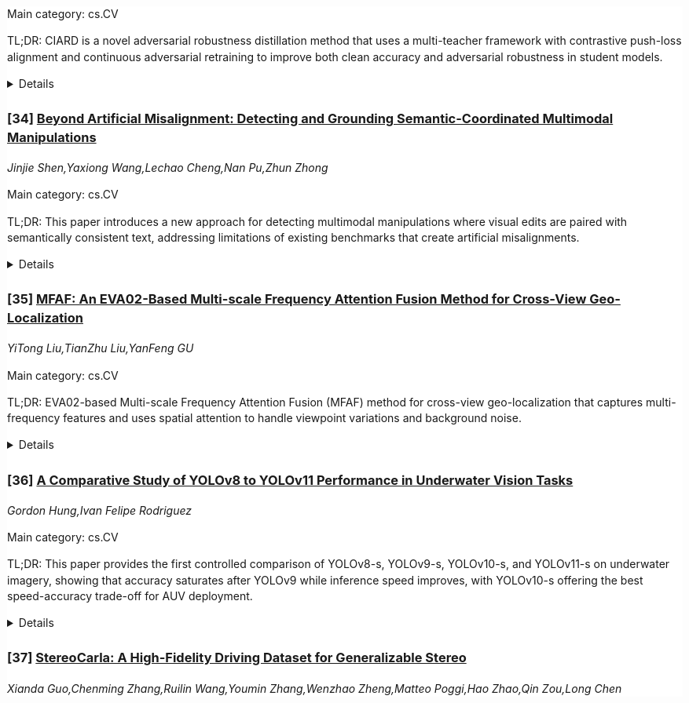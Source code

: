 Main category: cs.CV

TL;DR: CIARD is a novel adversarial robustness distillation method that uses a multi-teacher framework with contrastive push-loss alignment and continuous adversarial retraining to improve both clean accuracy and adversarial robustness in student models.


<details><summary>Details</summary></details>


### [34] [Beyond Artificial Misalignment: Detecting and Grounding Semantic-Coordinated Multimodal Manipulations](https://arxiv.org/abs/2509.12653)
*Jinjie Shen,Yaxiong Wang,Lechao Cheng,Nan Pu,Zhun Zhong*

Main category: cs.CV

TL;DR: This paper introduces a new approach for detecting multimodal manipulations where visual edits are paired with semantically consistent text, addressing limitations of existing benchmarks that create artificial misalignments.


<details><summary>Details</summary></details>


### [35] [MFAF: An EVA02-Based Multi-scale Frequency Attention Fusion Method for Cross-View Geo-Localization](https://arxiv.org/abs/2509.12673)
*YiTong Liu,TianZhu Liu,YanFeng GU*

Main category: cs.CV

TL;DR: EVA02-based Multi-scale Frequency Attention Fusion (MFAF) method for cross-view geo-localization that captures multi-frequency features and uses spatial attention to handle viewpoint variations and background noise.


<details><summary>Details</summary></details>


### [36] [A Comparative Study of YOLOv8 to YOLOv11 Performance in Underwater Vision Tasks](https://arxiv.org/abs/2509.12682)
*Gordon Hung,Ivan Felipe Rodriguez*

Main category: cs.CV

TL;DR: This paper provides the first controlled comparison of YOLOv8-s, YOLOv9-s, YOLOv10-s, and YOLOv11-s on underwater imagery, showing that accuracy saturates after YOLOv9 while inference speed improves, with YOLOv10-s offering the best speed-accuracy trade-off for AUV deployment.


<details><summary>Details</summary></details>


### [37] [StereoCarla: A High-Fidelity Driving Dataset for Generalizable Stereo](https://arxiv.org/abs/2509.12683)
*Xianda Guo,Chenming Zhang,Ruilin Wang,Youmin Zhang,Wenzhao Zheng,Matteo Poggi,Hao Zhao,Qin Zou,Long Chen*
